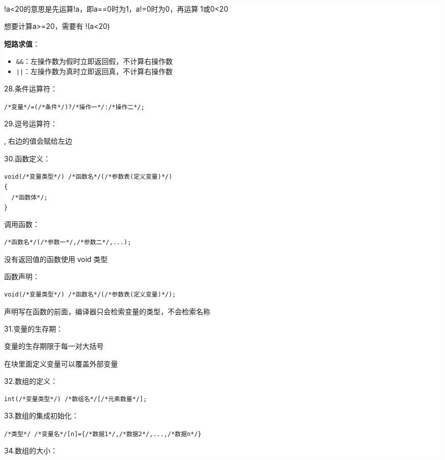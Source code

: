 !a<20的意思是先运算!a，即a==0时为1，a!=0时为0，再运算 1或0<20

想要计算a>=20，需要有 !(a<20)

​**​短路求值​**​：

- `&&`：左操作数为假时立即返回假，不计算右操作数
- `||`：左操作数为真时立即返回真，不计算右操作数

28.条件运算符：

````
/*变量*/=(/*条件*/)?/*操作一*/:/*操作二*/;
````

29.逗号运算符：

,  右边的值会赋给左边

30.函数定义：

````
void(/*变量类型*/) /*函数名*/(/*参数表(定义变量)*/)
{
  /*函数体*/;
}
````

调用函数：

````
/*函数名*/(/*参数一*/,/*参数二*/,...);
````

没有返回值的函数使用 void 类型

函数声明：

````
void(/*变量类型*/) /*函数名*/(/*参数表(定义变量)*/);
````

声明写在函数的前面，编译器只会检索变量的类型，不会检索名称

31.变量的生存期：

变量的生存期限于每一对大括号

在块里面定义变量可以覆盖外部变量

32.数组的定义：

````
int(/*变量类型*/) /*数组名*/[/*元素数量*/];
````

33.数组的集成初始化：

````
/*类型*/ /*变量名*/[n]={/*数据1*/,/*数据2*/,...,/*数据n*/}
````

34.数组的大小：
